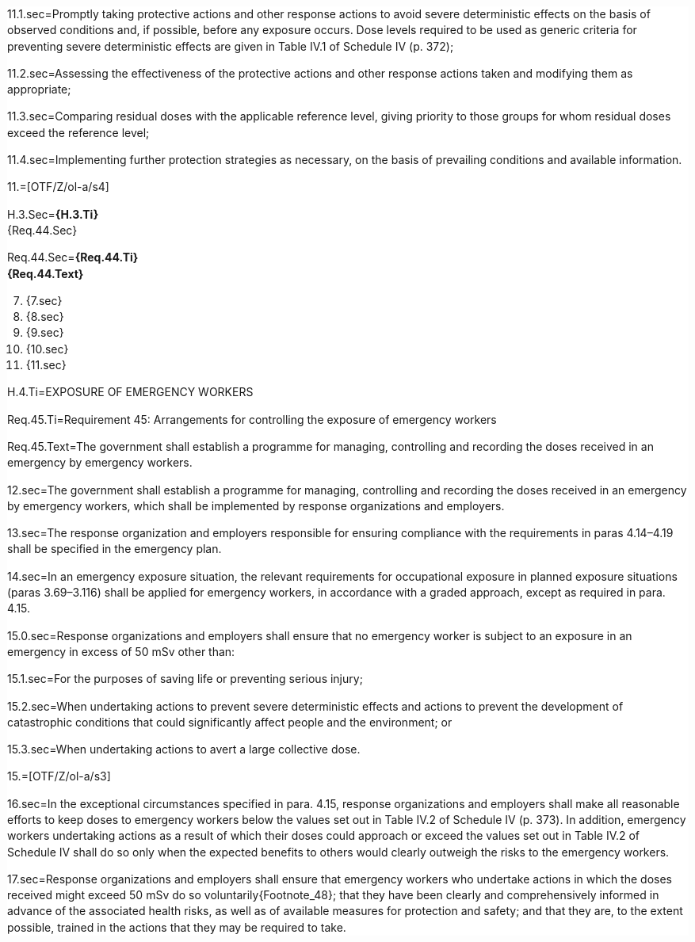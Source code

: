 11.1.sec=Promptly taking protective actions and other response actions to avoid severe deterministic effects on the basis of observed conditions and, if possible, before any exposure occurs. Dose levels required to be used as generic criteria for preventing severe deterministic effects are given in Table IV.1 of Schedule IV (p. 372);

11.2.sec=Assessing the effectiveness of the protective actions and other response actions taken and modifying them as appropriate;

11.3.sec=Comparing residual doses with the applicable reference level, giving priority to those groups for whom residual doses exceed the reference level;

11.4.sec=Implementing further protection strategies as necessary, on the basis of prevailing conditions and available information.

11.=[OTF/Z/ol-a/s4]

H.3.Sec=<b>{H.3.Ti}</b><br>{Req.44.Sec}

Req.44.Sec=<b>{Req.44.Ti}</b><br><b>{Req.44.Text}</b><ol start=7><li>{7.sec}<li>{8.sec}<li>{9.sec}<li>{10.sec}<li>{11.sec}</ol>

H.4.Ti=EXPOSURE OF EMERGENCY WORKERS

Req.45.Ti=Requirement 45: Arrangements for controlling the exposure of emergency workers

Req.45.Text=The government shall establish a programme for managing, controlling and recording the doses received in an emergency by emergency workers.

12.sec=The government shall establish a programme for managing, controlling and recording the doses received in an emergency by emergency workers, which shall be implemented by response organizations and employers.

13.sec=The response organization and employers responsible for ensuring compliance with the requirements in paras 4.14–4.19 shall be specified in the emergency plan.

14.sec=In an emergency exposure situation, the relevant requirements for occupational exposure in planned exposure situations (paras 3.69–3.116) shall be applied for emergency workers, in accordance with a graded approach, except as required in para. 4.15.

15.0.sec=Response organizations and employers shall ensure that no emergency worker is subject to an exposure in an emergency in excess of 50 mSv other than:

15.1.sec=For the purposes of saving life or preventing serious injury;

15.2.sec=When undertaking actions to prevent severe deterministic effects and actions to prevent the development of catastrophic conditions that could significantly affect people and the environment; or

15.3.sec=When undertaking actions to avert a large collective dose.

15.=[OTF/Z/ol-a/s3]

16.sec=In the exceptional circumstances specified in para. 4.15, response organizations and employers shall make all reasonable efforts to keep doses to emergency workers below the values set out in Table IV.2 of Schedule IV (p. 373). In addition, emergency workers undertaking actions as a result of which their doses could approach or exceed the values set out in Table IV.2 of Schedule IV shall do so only when the expected benefits to others would clearly outweigh the risks to the emergency workers.

17.sec=Response organizations and employers shall ensure that emergency workers who undertake actions in which the doses received might exceed 50 mSv do so voluntarily{Footnote_48}; that they have been clearly and comprehensively informed in advance of the associated health risks, as well as of available measures for protection and safety; and that they are, to the extent possible, trained in the actions that they may be required to take.
